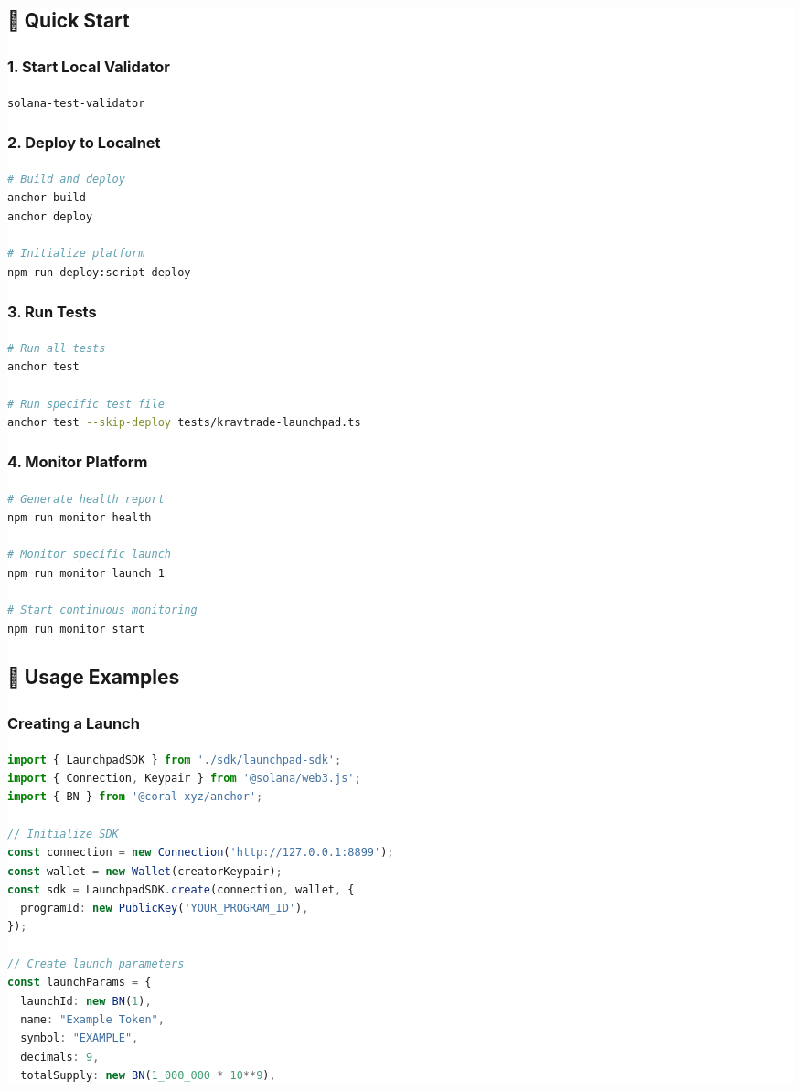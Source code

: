 ## 🚀 Quick Start

### 1. Start Local Validator

```bash
solana-test-validator
```

### 2. Deploy to Localnet

```bash
# Build and deploy
anchor build
anchor deploy

# Initialize platform
npm run deploy:script deploy
```

### 3. Run Tests

```bash
# Run all tests
anchor test

# Run specific test file
anchor test --skip-deploy tests/kravtrade-launchpad.ts
```

### 4. Monitor Platform

```bash
# Generate health report
npm run monitor health

# Monitor specific launch
npm run monitor launch 1

# Start continuous monitoring
npm run monitor start
```

## 📖 Usage Examples

### Creating a Launch

```typescript
import { LaunchpadSDK } from './sdk/launchpad-sdk';
import { Connection, Keypair } from '@solana/web3.js';
import { BN } from '@coral-xyz/anchor';

// Initialize SDK
const connection = new Connection('http://127.0.0.1:8899');
const wallet = new Wallet(creatorKeypair);
const sdk = LaunchpadSDK.create(connection, wallet, {
  programId: new PublicKey('YOUR_PROGRAM_ID'),
});

// Create launch parameters
const launchParams = {
  launchId: new BN(1),
  name: "Example Token",
  symbol: "EXAMPLE",
  decimals: 9,
  totalSupply: new BN(1_000_000 * 10**9),
```